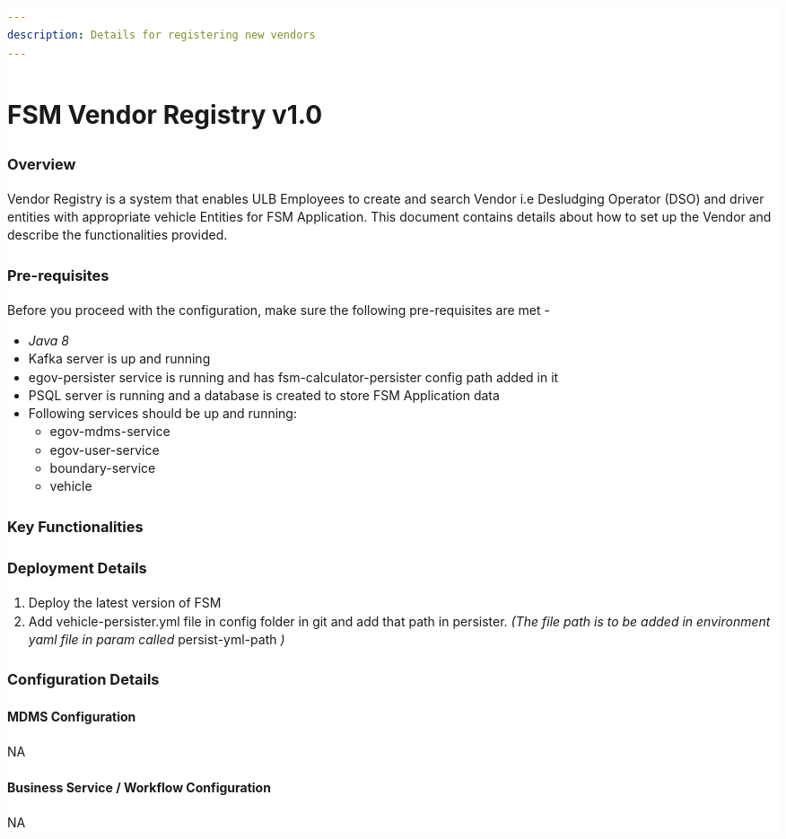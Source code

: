 ```yaml
---
description: Details for registering new vendors
---
```


# FSM Vendor Registry v1.0

### Overview <a href="#overview" id="overview"></a>

Vendor Registry is a system that enables ULB Employees to create and search Vendor i.e Desludging Operator (DSO) and driver entities with appropriate vehicle Entities for FSM Application. This document contains details about how to set up the Vendor and describe the functionalities provided.

### Pre-requisites <a href="#pre-requisites" id="pre-requisites"></a>

Before you proceed with the configuration, make sure the following pre-requisites are met -

* _Java 8_
* Kafka server is up and running
* egov-persister service is running and has fsm-calculator-persister config path added in it
* PSQL server is running and a database is created to store FSM Application data
* Following services should be up and running:
  * egov-mdms-service
  * egov-user-service
  * boundary-service
  * vehicle

### Key Functionalities <a href="#key-functionalities" id="key-functionalities"></a>

### Deployment Details <a href="#deployment-details" id="deployment-details"></a>

1. Deploy the latest version of FSM
2. Add vehicle-persister.yml file in config folder in git and add that path in persister. _(The file path is to be added in environment yaml file in param called_ persist-yml-path _)_

### Configuration Details <a href="#configuration-details" id="configuration-details"></a>

#### MDMS Configuration

NA

#### Business Service / Workflow Configuration <a href="#business-service-workflow-configuration" id="business-service-workflow-configuration"></a>

NA
